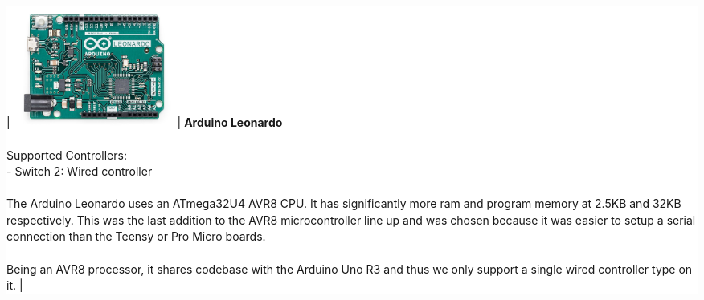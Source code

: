 | <img src="Images/Devices/ArduinoLeonardo.jpg" width="200"> | **Arduino Leonardo**<br><br>Supported Controllers:<br>- Switch 2: Wired controller<br><br>The Arduino Leonardo uses an ATmega32U4 AVR8 CPU. It has significantly more ram and program memory at 2.5KB and 32KB respectively. This was the last addition to the AVR8 microcontroller line up and was chosen because it was easier to setup a serial connection than the Teensy or Pro Micro boards.<br><br>Being an AVR8 processor, it shares codebase with the Arduino Uno R3 and thus we only support a single wired controller type on it. |